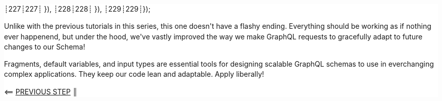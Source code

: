  ┊227┊227┊      }),
 ┊228┊228┊  }),
 ┊229┊229┊});
</pre>

[}]: #

Unlike with the previous tutorials in this series, this one doesn't have a flashy ending. Everything should be working as if nothing ever happenend, but under the hood, we've vastly improved the way we make GraphQL requests to gracefully adapt to future changes to our Schema!

Fragments, default variables, and input types are essential tools for designing scalable GraphQL schemas to use in everchanging complex applications. They keep our code lean and adaptable. Apply liberally!


[//]: # (foot-start)

[{]: <helper> (navStep)

⟸ <a href="https://github.com/srtucker22/chatty/tree/master@3.0.0/.tortilla/manuals/views/medium/step7.md">PREVIOUS STEP</a> <b>║</b>

[}]: #


[//]: # (head-end)
[{]: <helper> (diffStep 8.1)
[{]: <helper> (diffStep 8.2)
[{]: <helper> (diffStep 8.3)
[{]: <helper> (diffStep 8.4)
[{]: <helper> (diffStep 8.5 files="client/src/graphql/group.fragment.js")
[{]: <helper> (diffStep 8.5 files="client/src/graphql/group.query.js,client/src/graphql/create-group.mutation.js,client/src/graphql/group-added.subscription.js")
[{]: <helper> (diffStep 8.5 files="client/src/graphql/login.mutation.js,client/src/graphql/signup.mutation.js,client/src/graphql/create-message.mutation.js")
[{]: <helper> (diffStep 8.6)
